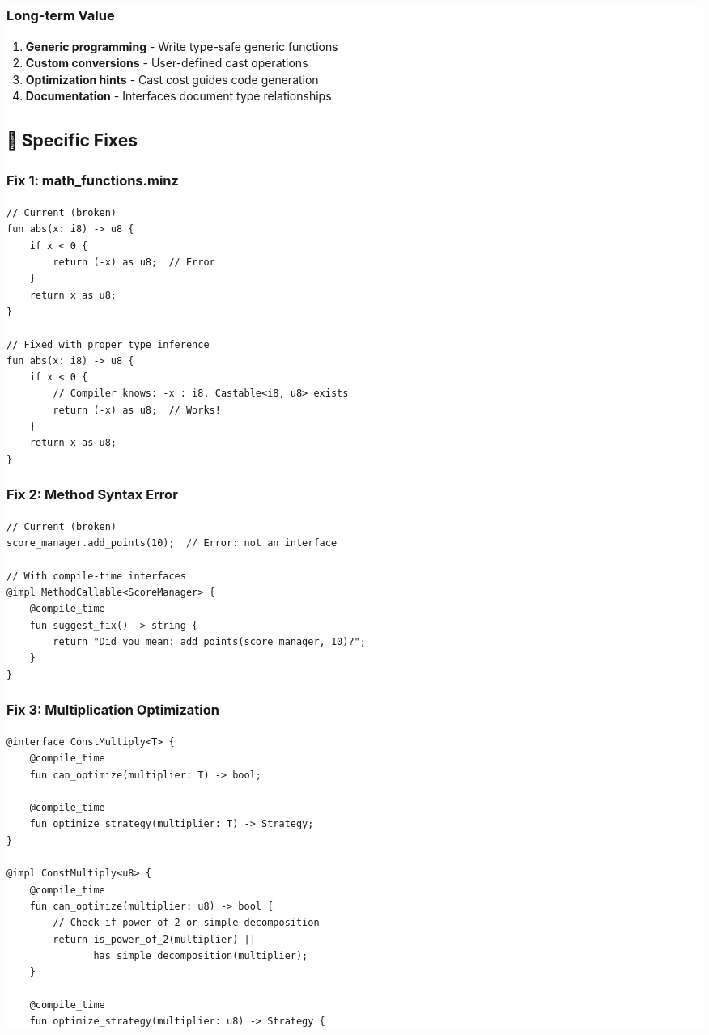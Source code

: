 ### Long-term Value
1. **Generic programming** - Write type-safe generic functions
2. **Custom conversions** - User-defined cast operations
3. **Optimization hints** - Cast cost guides code generation
4. **Documentation** - Interfaces document type relationships

## 🎯 Specific Fixes

### Fix 1: math_functions.minz
```minz
// Current (broken)
fun abs(x: i8) -> u8 {
    if x < 0 {
        return (-x) as u8;  // Error
    }
    return x as u8;
}

// Fixed with proper type inference
fun abs(x: i8) -> u8 {
    if x < 0 {
        // Compiler knows: -x : i8, Castable<i8, u8> exists
        return (-x) as u8;  // Works!
    }
    return x as u8;
}
```

### Fix 2: Method Syntax Error
```minz
// Current (broken)
score_manager.add_points(10);  // Error: not an interface

// With compile-time interfaces
@impl MethodCallable<ScoreManager> {
    @compile_time
    fun suggest_fix() -> string {
        return "Did you mean: add_points(score_manager, 10)?";
    }
}
```

### Fix 3: Multiplication Optimization
```minz
@interface ConstMultiply<T> {
    @compile_time
    fun can_optimize(multiplier: T) -> bool;
    
    @compile_time
    fun optimize_strategy(multiplier: T) -> Strategy;
}

@impl ConstMultiply<u8> {
    @compile_time
    fun can_optimize(multiplier: u8) -> bool {
        // Check if power of 2 or simple decomposition
        return is_power_of_2(multiplier) || 
               has_simple_decomposition(multiplier);
    }
    
    @compile_time
    fun optimize_strategy(multiplier: u8) -> Strategy {
```